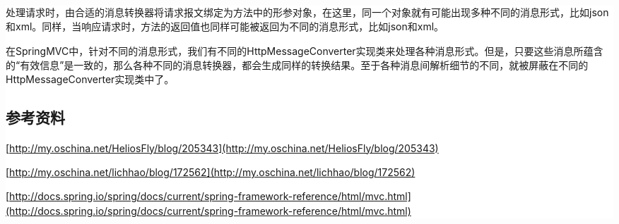 处理请求时，由合适的消息转换器将请求报文绑定为方法中的形参对象，在这里，同一个对象就有可能出现多种不同的消息形式，比如json和xml。同样，当响应请求时，方法的返回值也同样可能被返回为不同的消息形式，比如json和xml。

在SpringMVC中，针对不同的消息形式，我们有不同的HttpMessageConverter实现类来处理各种消息形式。但是，只要这些消息所蕴含的“有效信息”是一致的，那么各种不同的消息转换器，都会生成同样的转换结果。至于各种消息间解析细节的不同，就被屏蔽在不同的HttpMessageConverter实现类中了。


## 参考资料

[http://my.oschina.net/HeliosFly/blog/205343](http://my.oschina.net/HeliosFly/blog/205343)

[http://my.oschina.net/lichhao/blog/172562](http://my.oschina.net/lichhao/blog/172562)

[http://docs.spring.io/spring/docs/current/spring-framework-reference/html/mvc.html](http://docs.spring.io/spring/docs/current/spring-framework-reference/html/mvc.html)